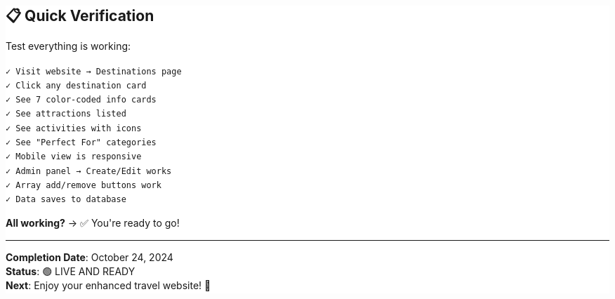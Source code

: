 
## 📋 Quick Verification

Test everything is working:

```
✓ Visit website → Destinations page
✓ Click any destination card
✓ See 7 color-coded info cards
✓ See attractions listed
✓ See activities with icons
✓ See "Perfect For" categories
✓ Mobile view is responsive
✓ Admin panel → Create/Edit works
✓ Array add/remove buttons work
✓ Data saves to database
```

**All working?** → ✅ You're ready to go!

---

**Completion Date**: October 24, 2024  
**Status**: 🟢 LIVE AND READY  
**Next**: Enjoy your enhanced travel website! 🎉
